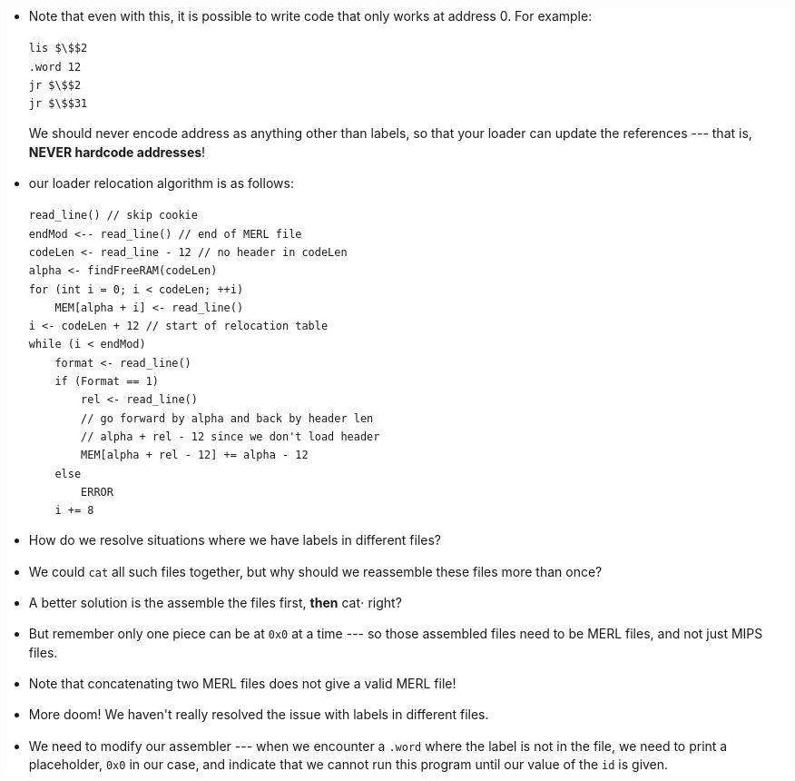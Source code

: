 -   Note that even with this, it is possible to write code that only
    works at address 0. For example:

    ``` {mathescape="" numbers="none" breaklines="true"}
    lis $\$$2
    .word 12
    jr $\$$2
    jr $\$$31
    ```

    We should never encode address as anything other than labels, so
    that your loader can update the references --- that is, **NEVER
    hardcode addresses**!

-   our loader relocation algorithm is as follows:

    ``` {mathescape="" numbers="none" breaklines="true"}
    read_line() // skip cookie
    endMod <-- read_line() // end of MERL file
    codeLen <- read_line - 12 // no header in codeLen
    alpha <- findFreeRAM(codeLen)
    for (int i = 0; i < codeLen; ++i) 
        MEM[alpha + i] <- read_line()
    i <- codeLen + 12 // start of relocation table
    while (i < endMod)
        format <- read_line()
        if (Format == 1)
            rel <- read_line()
            // go forward by alpha and back by header len
            // alpha + rel - 12 since we don't load header
            MEM[alpha + rel - 12] += alpha - 12
        else
            ERROR
        i += 8
    ```

-   How do we resolve situations where we have labels in different
    files?

-   We could `cat` all such files together, but why should we reassemble
    these files more than once?

-   A better solution is the assemble the files first, **then**
    cat$\cdot$ right?

-   But remember only one piece can be at `0x0` at a time --- so those
    assembled files need to be MERL files, and not just MIPS files.

-   Note that concatenating two MERL files does not give a valid MERL
    file!

-   More doom! We haven't really resolved the issue with labels in
    different files.

-   We need to modify our assembler --- when we encounter a `.word`
    where the label is not in the file, we need to print a placeholder,
    `0x0` in our case, and indicate that we cannot run this program
    until our value of the `id` is given.
